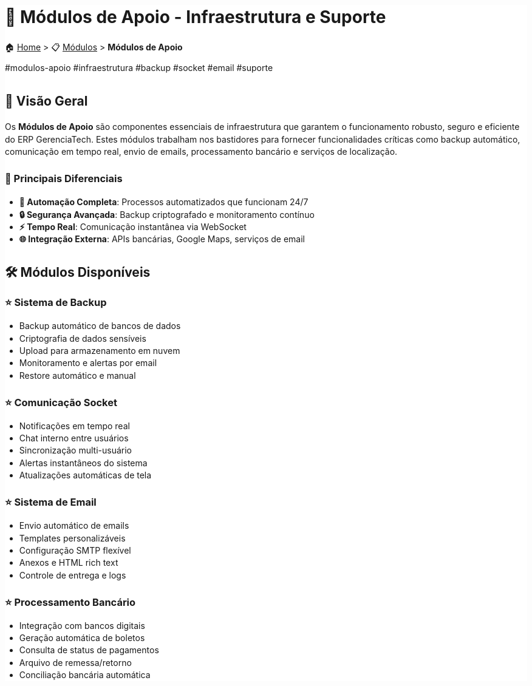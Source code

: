 # 🔧 Módulos de Apoio - Infraestrutura e Suporte

🏠 [Home](../../index.md) > 📋 [Módulos](../index.md) > **Módulos de Apoio**

#modulos-apoio #infraestrutura #backup #socket #email #suporte

## 🎯 Visão Geral

Os **Módulos de Apoio** são componentes essenciais de infraestrutura que garantem o funcionamento robusto, seguro e eficiente do ERP GerenciaTech. Estes módulos trabalham nos bastidores para fornecer funcionalidades críticas como backup automático, comunicação em tempo real, envio de emails, processamento bancário e serviços de localização.

### 🚀 Principais Diferenciais

- **🔄 Automação Completa**: Processos automatizados que funcionam 24/7
- **🔒 Segurança Avançada**: Backup criptografado e monitoramento contínuo
- **⚡ Tempo Real**: Comunicação instantânea via WebSocket
- **🌐 Integração Externa**: APIs bancárias, Google Maps, serviços de email

## 🛠️ Módulos Disponíveis

### ⭐ **Sistema de Backup**
- Backup automático de bancos de dados
- Criptografia de dados sensíveis
- Upload para armazenamento em nuvem
- Monitoramento e alertas por email
- Restore automático e manual

### ⭐ **Comunicação Socket**
- Notificações em tempo real
- Chat interno entre usuários
- Sincronização multi-usuário
- Alertas instantâneos do sistema
- Atualizações automáticas de tela

### ⭐ **Sistema de Email**
- Envio automático de emails
- Templates personalizáveis
- Configuração SMTP flexível
- Anexos e HTML rich text
- Controle de entrega e logs

### ⭐ **Processamento Bancário**
- Integração com bancos digitais
- Geração automática de boletos
- Consulta de status de pagamentos
- Arquivo de remessa/retorno
- Conciliação bancária automática
